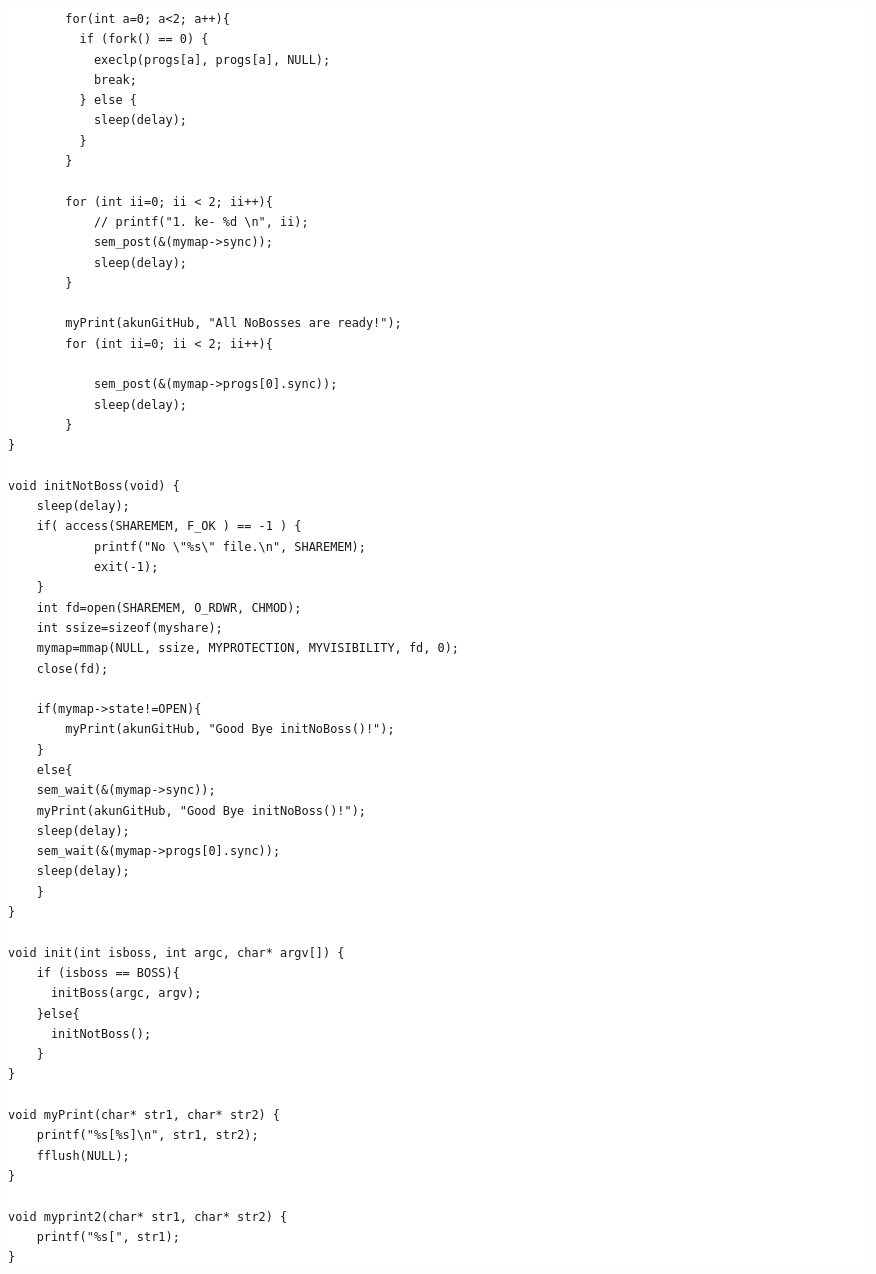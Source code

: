 ```
        for(int a=0; a<2; a++){
          if (fork() == 0) {
            execlp(progs[a], progs[a], NULL);
            break;
          } else {
            sleep(delay);
          }
        }
  
        for (int ii=0; ii < 2; ii++){
            // printf("1. ke- %d \n", ii);
            sem_post(&(mymap->sync));
            sleep(delay);
        }
        
        myPrint(akunGitHub, "All NoBosses are ready!");
        for (int ii=0; ii < 2; ii++){
         
            sem_post(&(mymap->progs[0].sync));
            sleep(delay);
        }
}

void initNotBoss(void) {
    sleep(delay);
    if( access(SHAREMEM, F_OK ) == -1 ) {
            printf("No \"%s\" file.\n", SHAREMEM);
            exit(-1);    
    }
    int fd=open(SHAREMEM, O_RDWR, CHMOD);
    int ssize=sizeof(myshare);
    mymap=mmap(NULL, ssize, MYPROTECTION, MYVISIBILITY, fd, 0);
    close(fd);
  	
    if(mymap->state!=OPEN){
        myPrint(akunGitHub, "Good Bye initNoBoss()!");
    }
    else{
    sem_wait(&(mymap->sync));
    myPrint(akunGitHub, "Good Bye initNoBoss()!");
    sleep(delay);
    sem_wait(&(mymap->progs[0].sync));
    sleep(delay);
    }
}

void init(int isboss, int argc, char* argv[]) {
    if (isboss == BOSS){
      initBoss(argc, argv);
    }else{
      initNotBoss();
    }
}

void myPrint(char* str1, char* str2) {
    printf("%s[%s]\n", str1, str2);
    fflush(NULL);
}

void myprint2(char* str1, char* str2) {
    printf("%s[", str1);
}

```